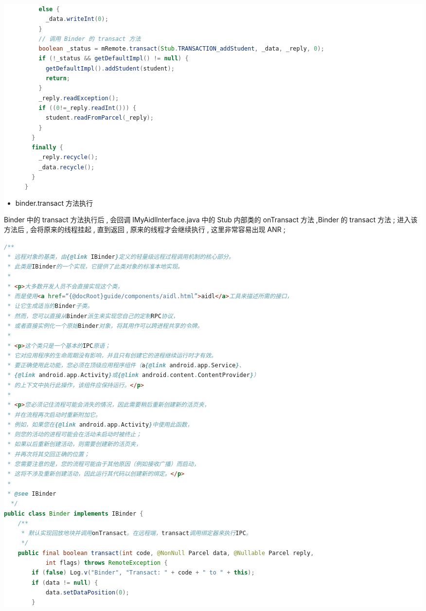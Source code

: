 ```java
          else {
            _data.writeInt(0);
          }
          // 调用 Binder 的 transact 方法 
          boolean _status = mRemote.transact(Stub.TRANSACTION_addStudent, _data, _reply, 0);
          if (!_status && getDefaultImpl() != null) {
            getDefaultImpl().addStudent(student);
            return;
          }
          _reply.readException();
          if ((0!=_reply.readInt())) {
            student.readFromParcel(_reply);
          }
        }
        finally {
          _reply.recycle();
          _data.recycle();
        }
      }
```

* binder.transact 方法执行

Binder 中的 transact 方法执行后 , 会回调 IMyAidlInterface.java 中的 Stub 内部类的 onTransact 方法 ,Binder 的 transact 方法 ; 进入该方法后 , 会将原来的线程挂起 , 直到返回 , 原来的线程才会继续执行 , 这里非常容易出现 ANR ;

```java
/**
 * 远程对象的基类，由{@link IBinder}定义的轻量级远程过程调用机制的核心部分。
 * 此类是IBinder的一个实现，它提供了此类对象的标准本地实现。
 *
 * <p>大多数开发人员不会直接实现这个类，
 * 而是使用<a href=“{@docRoot}guide/components/aidl.html”>aidl</a>工具来描述所需的接口，
 * 让它生成适当的Binder子类。
 * 然而，您可以直接从Binder派生来实现您自己的定制RPC协议，
 * 或者直接实例化一个原始Binder对象，将其用作可以跨进程共享的令牌。
 *
 * <p>这个类只是一个基本的IPC原语；
 * 它对应用程序的生命周期没有影响，并且只有创建它的进程继续运行时才有效。
 * 要正确使用此功能，您必须在顶级应用程序组件（a{@link android.app.Service}、
 * {@link android.app.Activity}或{@link android.content.ContentProvider}）
 * 的上下文中执行此操作，该组件应保持运行。</p>
 *
 * <p>您必须记住流程可能会消失的情况，因此需要稍后重新创建新的活页夹，
 * 并在流程再次启动时重新附加它。
 * 例如，如果您在{@link android.app.Activity}中使用此函数，
 * 则您的活动的进程可能会在活动未启动时被终止；
 * 如果以后重新创建活动，则需要创建新的活页夹，
 * 并再次将其交回正确的位置；
 * 您需要注意的是，您的流程可能由于其他原因（例如接收广播）而启动，
 * 这将不涉及重新创建活动，因此运行其代码以创建新的绑定。</p>
 *
 * @see IBinder
  */
public class Binder implements IBinder {
    /**
     * 默认实现回放地块并调用onTransact。在远程端，transact调用绑定器来执行IPC。
     */
    public final boolean transact(int code, @NonNull Parcel data, @Nullable Parcel reply,
            int flags) throws RemoteException {
        if (false) Log.v("Binder", "Transact: " + code + " to " + this);
        if (data != null) {
            data.setDataPosition(0);
        }
```
